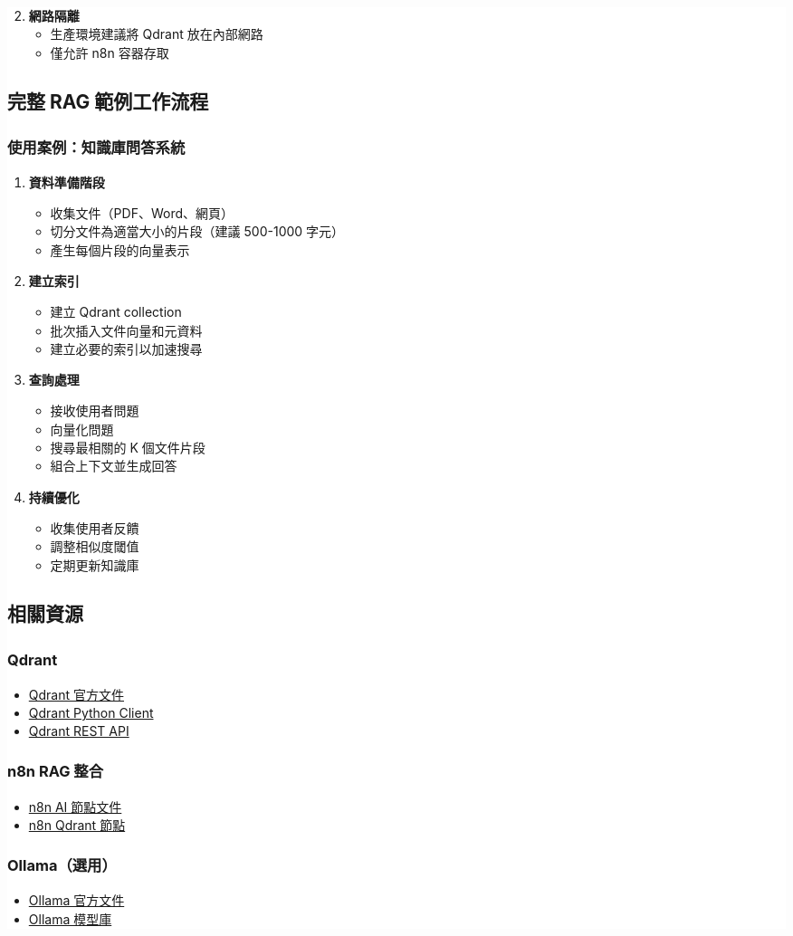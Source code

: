 2. **網路隔離**
   - 生產環境建議將 Qdrant 放在內部網路
   - 僅允許 n8n 容器存取

## 完整 RAG 範例工作流程

### 使用案例：知識庫問答系統

1. **資料準備階段**
   - 收集文件（PDF、Word、網頁）
   - 切分文件為適當大小的片段（建議 500-1000 字元）
   - 產生每個片段的向量表示

2. **建立索引**
   - 建立 Qdrant collection
   - 批次插入文件向量和元資料
   - 建立必要的索引以加速搜尋

3. **查詢處理**
   - 接收使用者問題
   - 向量化問題
   - 搜尋最相關的 K 個文件片段
   - 組合上下文並生成回答

4. **持續優化**
   - 收集使用者反饋
   - 調整相似度閾值
   - 定期更新知識庫

## 相關資源

### Qdrant
* [Qdrant 官方文件](https://qdrant.tech/documentation/)
* [Qdrant Python Client](https://github.com/qdrant/qdrant-client)
* [Qdrant REST API](https://qdrant.github.io/qdrant/redoc/index.html)

### n8n RAG 整合
* [n8n AI 節點文件](https://docs.n8n.io/integrations/builtin/cluster-nodes/root-nodes/n8n-nodes-langchain/)
* [n8n Qdrant 節點](https://docs.n8n.io/integrations/builtin/cluster-nodes/sub-nodes/n8n-nodes-langchain.vectorstoreqdrant/)

### Ollama（選用）
* [Ollama 官方文件](https://github.com/ollama/ollama)
* [Ollama 模型庫](https://ollama.com/library)

